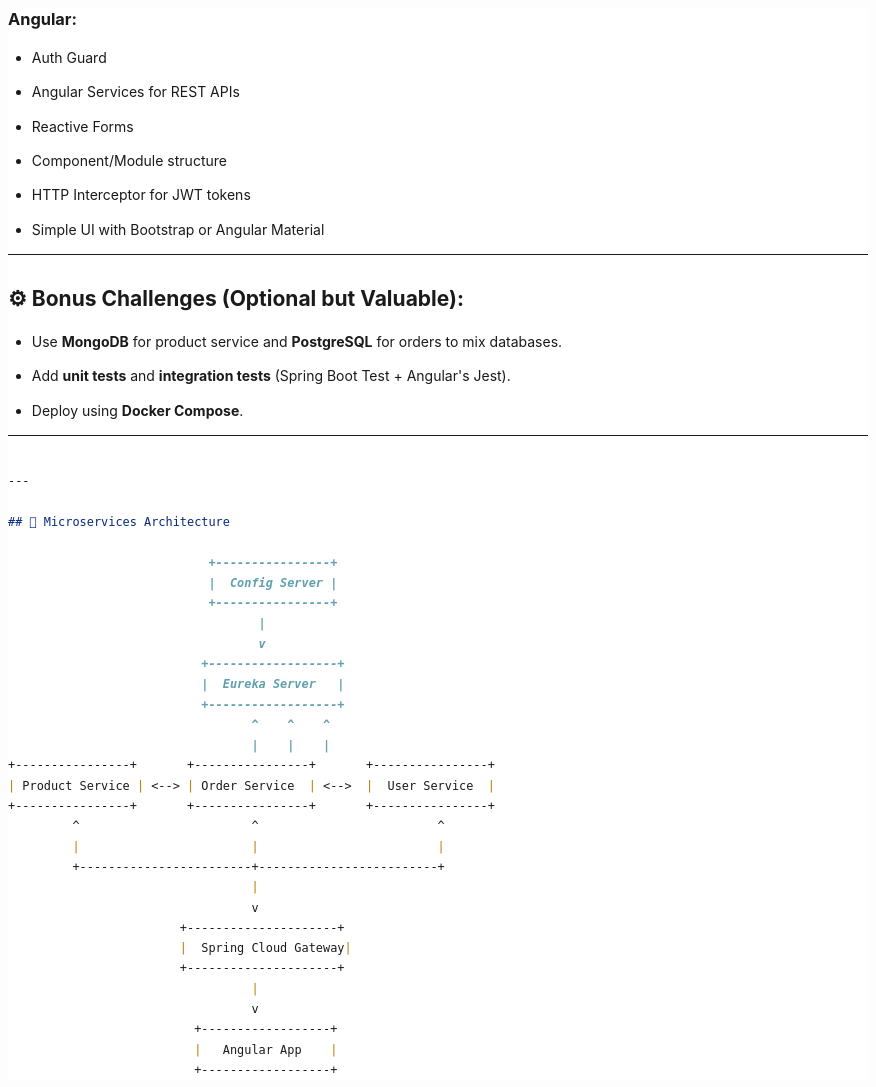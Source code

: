 
### Angular:

*   Auth Guard
    
*   Angular Services for REST APIs
    
*   Reactive Forms
    
*   Component/Module structure
    
*   HTTP Interceptor for JWT tokens
    
*   Simple UI with Bootstrap or Angular Material
    

* * *

⚙️ Bonus Challenges (Optional but Valuable):
--------------------------------------------
 
*   Use **MongoDB** for product service and **PostgreSQL** for orders to mix databases.
    
*   Add **unit tests** and **integration tests** (Spring Boot Test + Angular's Jest).
    
*   Deploy using **Docker Compose**.
    

* * *
 
````markdown
 
---

## 🧱 Microservices Architecture
 
                            +----------------+
                            |  Config Server |
                            +----------------+
                                   |
                                   v
                           +------------------+
                           |  Eureka Server   |
                           +------------------+
                                  ^    ^    ^
                                  |    |    |
+----------------+       +----------------+       +----------------+
| Product Service | <--> | Order Service  | <-->  |  User Service  |
+----------------+       +----------------+       +----------------+
         ^                        ^                         ^
         |                        |                         |
         +------------------------+-------------------------+
                                  |
                                  v
                        +---------------------+
                        |  Spring Cloud Gateway|
                        +---------------------+
                                  |
                                  v
                          +------------------+
                          |   Angular App    |
                          +------------------+
````
